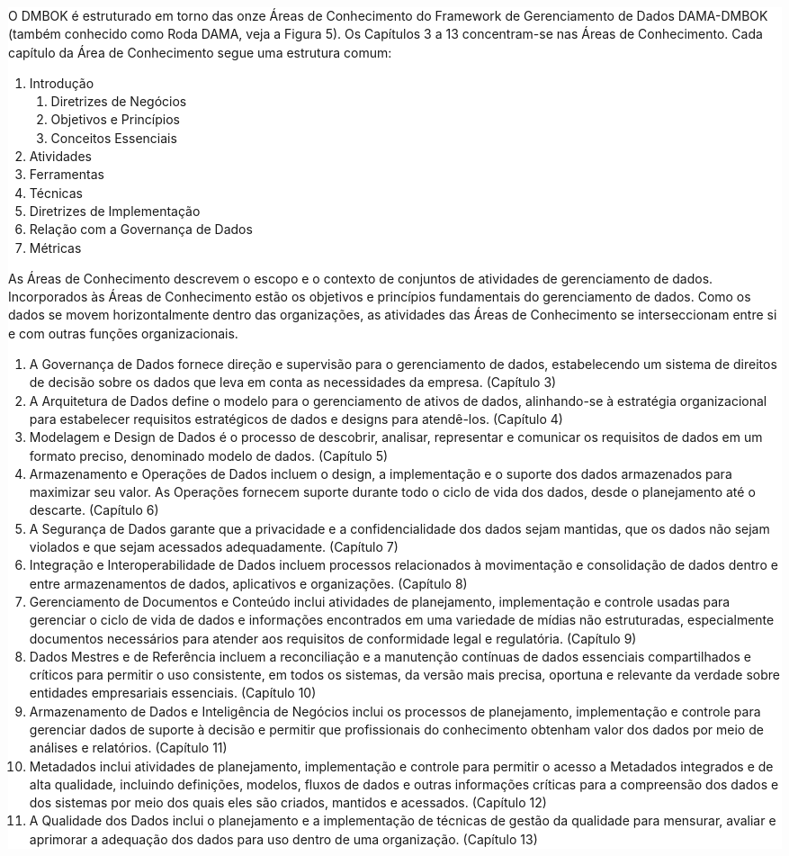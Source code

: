 O DMBOK é estruturado em torno das onze Áreas de Conhecimento do Framework de Gerenciamento de Dados DAMA-DMBOK (também conhecido como Roda DAMA, veja a Figura 5). Os Capítulos 3 a 13 concentram-se nas Áreas de Conhecimento. Cada capítulo da Área de Conhecimento segue uma estrutura comum:

1. Introdução
   1. Diretrizes de Negócios
   2. Objetivos e Princípios
   3. Conceitos Essenciais
2. Atividades
3. Ferramentas
4. Técnicas
5. Diretrizes de Implementação
6. Relação com a Governança de Dados
7. Métricas

As Áreas de Conhecimento descrevem o escopo e o contexto de conjuntos de atividades de gerenciamento de dados. Incorporados às Áreas de Conhecimento estão os objetivos e princípios fundamentais do gerenciamento de dados. Como os dados se movem horizontalmente dentro das organizações, as atividades das Áreas de Conhecimento se interseccionam entre si e com outras funções organizacionais.

1. A Governança de Dados fornece direção e supervisão para o gerenciamento de dados, estabelecendo um sistema de direitos de decisão sobre os dados que leva em conta as necessidades da empresa. (Capítulo 3)
2. A Arquitetura de Dados define o modelo para o gerenciamento de ativos de dados, alinhando-se à estratégia organizacional para estabelecer requisitos estratégicos de dados e designs para atendê-los. (Capítulo 4)
3. Modelagem e Design de Dados é o processo de descobrir, analisar, representar e comunicar os requisitos de dados em um formato preciso, denominado modelo de dados. (Capítulo 5)
4. Armazenamento e Operações de Dados incluem o design, a implementação e o suporte dos dados armazenados para maximizar seu valor. As Operações fornecem suporte durante todo o ciclo de vida dos dados, desde o planejamento até o descarte. (Capítulo 6)
5. A Segurança de Dados garante que a privacidade e a confidencialidade dos dados sejam mantidas, que os dados não sejam violados e que sejam acessados ​​adequadamente. (Capítulo 7)
6. Integração e Interoperabilidade de Dados incluem processos relacionados à movimentação e consolidação de dados dentro e entre armazenamentos de dados, aplicativos e organizações. (Capítulo 8)
7. Gerenciamento de Documentos e Conteúdo inclui atividades de planejamento, implementação e controle usadas para gerenciar o ciclo de vida de dados e informações encontrados em uma variedade de mídias não estruturadas, especialmente documentos necessários para atender aos requisitos de conformidade legal e regulatória. (Capítulo 9)
8. Dados Mestres e de Referência incluem a reconciliação e a manutenção contínuas de dados essenciais compartilhados e críticos para permitir o uso consistente, em todos os sistemas, da versão mais precisa, oportuna e relevante da verdade sobre entidades empresariais essenciais. (Capítulo 10)
9. Armazenamento de Dados e Inteligência de Negócios inclui os processos de planejamento, implementação e controle para gerenciar dados de suporte à decisão e permitir que profissionais do conhecimento obtenham valor dos dados por meio de análises e relatórios. (Capítulo 11)
10. Metadados inclui atividades de planejamento, implementação e controle para permitir o acesso a Metadados integrados e de alta qualidade, incluindo definições, modelos, fluxos de dados e outras informações críticas para a compreensão dos dados e dos sistemas por meio dos quais eles são criados, mantidos e acessados. (Capítulo 12)
11. A Qualidade dos Dados inclui o planejamento e a implementação de técnicas de gestão da qualidade para mensurar, avaliar e aprimorar a adequação dos dados para uso dentro de uma organização. (Capítulo 13)
